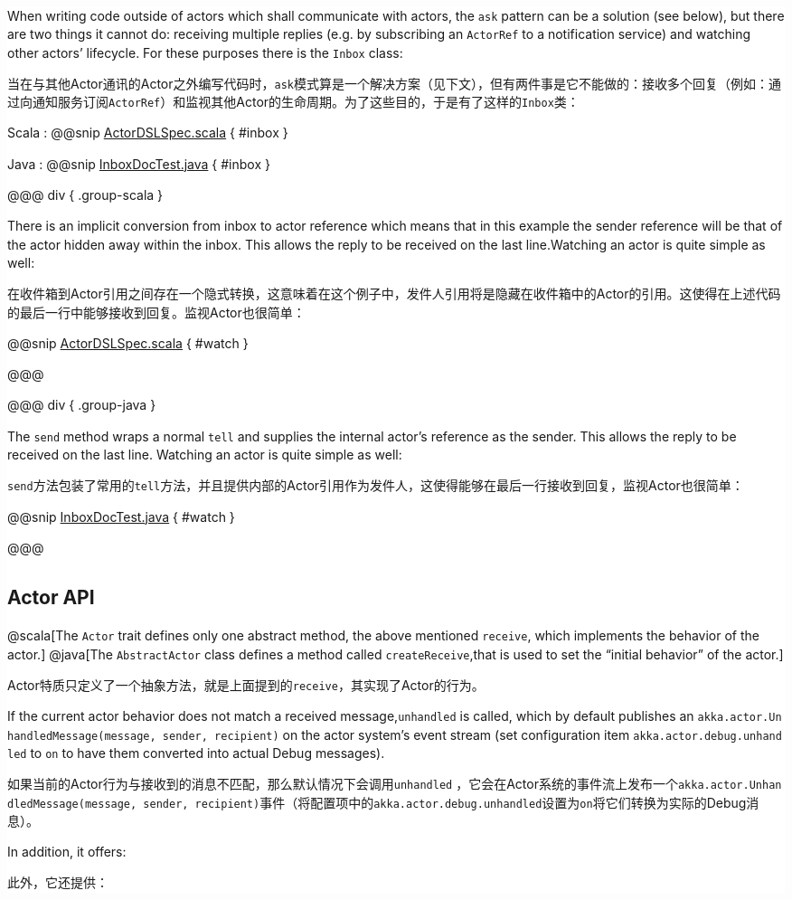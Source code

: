 When writing code outside of actors which shall communicate with actors, the `ask` pattern can be a solution (see below), but there are two things it cannot do: receiving multiple replies (e.g. by subscribing an `ActorRef` to a notification service) and watching other actors’ lifecycle. For these purposes there is the `Inbox` class:

当在与其他Actor通讯的Actor之外编写代码时，`ask`模式算是一个解决方案（见下文），但有两件事是它不能做的：接收多个回复（例如：通过向通知服务订阅`ActorRef`）和监视其他Actor的生命周期。为了这些目的，于是有了这样的`Inbox`类：

Scala
:  @@snip [ActorDSLSpec.scala]($akka$/akka-actor-tests/src/test/scala/akka/actor/ActorDSLSpec.scala) { #inbox }

Java
:  @@snip [InboxDocTest.java]($code$/java/jdocs/actor/InboxDocTest.java) { #inbox }


@@@ div { .group-scala }

There is an implicit conversion from inbox to actor reference which means that in this example the sender reference will be that of the actor hidden away within the inbox. This allows the reply to be received on the last line.Watching an actor is quite simple as well:

在收件箱到Actor引用之间存在一个隐式转换，这意味着在这个例子中，发件人引用将是隐藏在收件箱中的Actor的引用。这使得在上述代码的最后一行中能够接收到回复。监视Actor也很简单：

@@snip [ActorDSLSpec.scala]($akka$/akka-actor-tests/src/test/scala/akka/actor/ActorDSLSpec.scala) { #watch }

@@@

@@@ div { .group-java }

The `send` method wraps a normal `tell` and supplies the internal actor’s reference as the sender. This allows the reply to be received on the last line.  Watching an actor is quite simple as well:

`send`方法包装了常用的`tell`方法，并且提供内部的Actor引用作为发件人，这使得能够在最后一行接收到回复，监视Actor也很简单：

@@snip [InboxDocTest.java]($code$/java/jdocs/actor/InboxDocTest.java) { #watch }

@@@

## Actor API

@scala[The `Actor` trait defines only one abstract method, the above mentioned `receive`, which implements the behavior of the actor.] @java[The `AbstractActor` class defines a method called `createReceive`,that is used to set the “initial behavior” of the actor.]

Actor特质只定义了一个抽象方法，就是上面提到的`receive`，其实现了Actor的行为。

If the current actor behavior does not match a received message,`unhandled` is called, which by default publishes an `akka.actor.UnhandledMessage(message, sender, recipient)` on the actor system’s event stream (set configuration item `akka.actor.debug.unhandled` to `on` to have them converted into actual Debug messages).

如果当前的Actor行为与接收到的消息不匹配，那么默认情况下会调用`unhandled` ，它会在Actor系统的事件流上发布一个`akka.actor.UnhandledMessage(message, sender, recipient)`事件（将配置项中的`akka.actor.debug.unhandled`设置为`on`将它们转换为实际的Debug消息）。

In addition, it offers:

此外，它还提供：
